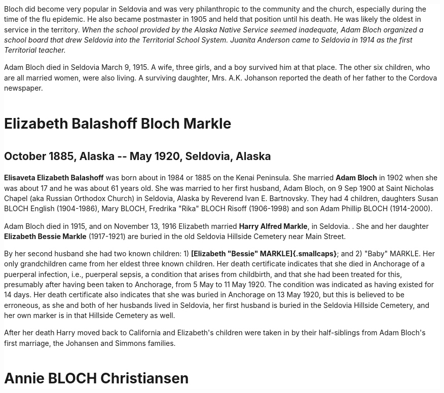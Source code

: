 Bloch did become very popular in Seldovia and was very philanthropic to
the community and the church, especially during the time of the flu
epidemic. He also became postmaster in 1905 and held that position until
his death. He was likely the oldest in service in the territory. *When
the school provided by the Alaska Native Service seemed inadequate, Adam
Bloch organized a school board that drew Seldovia into the Territorial
School System. Juanita Anderson came to Seldovia in 1914 as the first
Territorial teacher.*

Adam Bloch died in Seldovia March 9, 1915. A wife, three girls, and a
boy survived him at that place. The other six children, who are all
married women, were also living. A surviving daughter, Mrs. A.K.
Johanson reported the death of her father to the Cordova newspaper.

# Elizabeth Balashoff Bloch Markle

## October 1885, Alaska -- May 1920, Seldovia, Alaska

**Elisaveta Elizabeth Balashoff** was born about in 1984
or 1885 on the Kenai Peninsula. She married **Adam Bloch**
in 1902 when she was about 17 and he was about 61 years old. She was
married to her first husband, Adam Bloch, on 9 Sep 1900 at Saint
Nicholas Chapel (aka Russian Orthodox Church) in Seldovia, Alaska by
Reverend Ivan E. Bartnovsky. They had 4 children, daughters Susan BLOCH
English (1904-1986), Mary BLOCH, Fredrika "Rika" BLOCH Risoff
(1906-1998) and son Adam Phillip BLOCH (1914-2000).

Adam Bloch died in 1915, and on November 13, 1916 Elizabeth married
**Harry Alfred Markle**, in Seldovia. . She and her
daughter **Elizabeth Bessie Markle** (1917-1921) are
buried in the old Seldovia Hillside Cemetery near Main Street.

By her second husband she had two known children: 1) **[Elizabeth
\"Bessie\" MARKLE]{.smallcaps}**; and 2) \"Baby\" MARKLE. Her only
grandchildren came from her eldest three known children. Her death
certificate indicates that she died in Anchorage of a puerperal
infection, i.e., puerperal sepsis, a condition that arises from
childbirth, and that she had been treated for this, presumably after
having been taken to Anchorage, from 5 May to 11 May 1920. The condition
was indicated as having existed for 14 days. Her death certificate also
indicates that she was buried in Anchorage on 13 May 1920, but this is
believed to be erroneous, as she and both of her husbands lived in
Seldovia, her first husband is buried in the Seldovia Hillside Cemetery,
and her own marker is in that Hillside Cemetery as well.

After her death Harry moved back to California and Elizabeth's children
were taken in by their half-siblings from Adam Bloch's first marriage,
the Johansen and Simmons families.

# Annie BLOCH Christiansen
